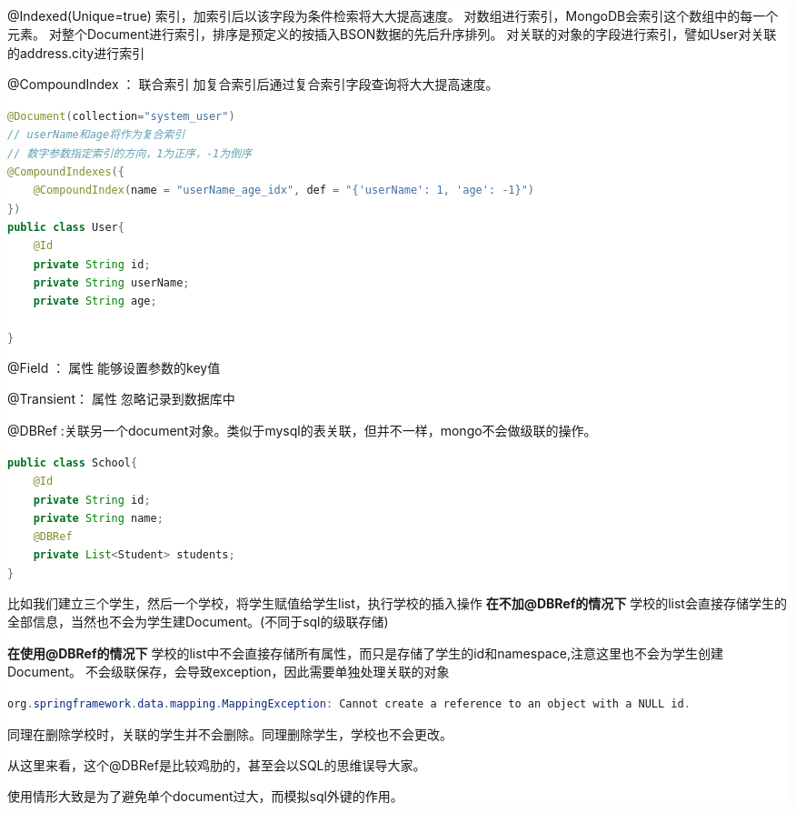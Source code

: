 @Indexed(Unique=true)  索引，加索引后以该字段为条件检索将大大提高速度。
对数组进行索引，MongoDB会索引这个数组中的每一个元素。
对整个Document进行索引，排序是预定义的按插入BSON数据的先后升序排列。
对关联的对象的字段进行索引，譬如User对关联的address.city进行索引

@CompoundIndex ： 联合索引 加复合索引后通过复合索引字段查询将大大提高速度。

```java
@Document(collection="system_user") 
// userName和age将作为复合索引
// 数字参数指定索引的方向，1为正序，-1为倒序
@CompoundIndexes({
    @CompoundIndex(name = "userName_age_idx", def = "{'userName': 1, 'age': -1}")
})
public class User{
    @Id
    private String id;
    private String userName;
    private String age;
    
}
```

@Field ： 属性 能够设置参数的key值

@Transient： 属性 忽略记录到数据库中

@DBRef :关联另一个document对象。类似于mysql的表关联，但并不一样，mongo不会做级联的操作。 
```java
public class School{
    @Id
    private String id;
    private String name;
    @DBRef
    private List<Student> students;
}
```

比如我们建立三个学生，然后一个学校，将学生赋值给学生list，执行学校的插入操作
**在不加@DBRef的情况下**
学校的list会直接存储学生的全部信息，当然也不会为学生建Document。(不同于sql的级联存储)

**在使用@DBRef的情况下**
学校的list中不会直接存储所有属性，而只是存储了学生的id和namespace,注意这里也不会为学生创建Document。
不会级联保存，会导致exception，因此需要单独处理关联的对象

```java
org.springframework.data.mapping.MappingException: Cannot create a reference to an object with a NULL id.
```


同理在删除学校时，关联的学生并不会删除。同理删除学生，学校也不会更改。

从这里来看，这个@DBRef是比较鸡肋的，甚至会以SQL的思维误导大家。

使用情形大致是为了避免单个document过大，而模拟sql外键的作用。

